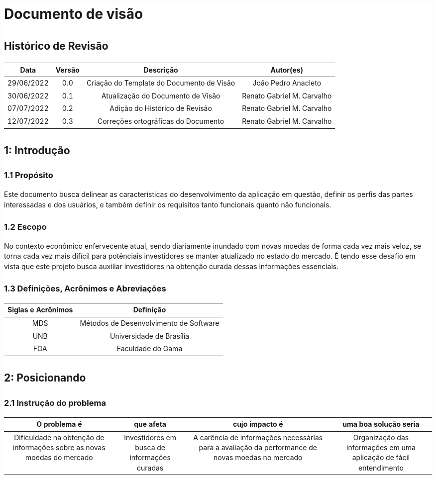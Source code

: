 # Documento de visão

## Histórico de Revisão

| Data | Versão | Descrição | Autor(es) |
|:-:|:-:|:-:|:-: |
| 29/06/2022 | 0.0    | Criação do Template do Documento de Visão  |   João Pedro Anacleto |
| 30/06/2022 | 0.1    | Atualização do Documento de Visão  |   Renato Gabriel M. Carvalho |
| 07/07/2022 | 0.2    | Adição do Histórico de Revisão  |   Renato Gabriel M. Carvalho |
| 12/07/2022 | 0.3 | Correções ortográficas do Documento |   Renato Gabriel M. Carvalho |


## 1: Introdução

### 1.1 Propósito

Este documento busca delinear as características do desenvolvimento da aplicação em questão, definir os perfis das partes interessadas e dos usuários, e também definir os requisitos tanto funcionais quanto não funcionais.

### 1.2 Escopo

No contexto econômico enfervecente atual, sendo diariamente inundado com novas moedas de forma cada vez mais veloz, se torna cada vez mais difícil para potênciais investidores se manter atualizado no estado do mercado. É tendo esse desafio em vista que este projeto busca auxiliar investidores na obtenção curada dessas informações essenciais.

### 1.3 Definições, Acrônimos e Abreviações

| **Siglas e Acrônimos** | **Definição** |
| :-: | :-: |
| MDS | Métodos de Desenvolvimento de Software |
| UNB | Universidade de Brasília |
| FGA | Faculdade do Gama |

## 2: Posicionando

### 2.1 Instrução do problema

| O problema é | que afeta | cujo impacto é | uma boa solução seria |
| :-: | :-: | :-: | :-: |
| Dificuldade na obtenção de informações sobre as novas moedas do mercado| Investidores em busca de informações curadas | A carência de informações necessárias para a avaliação da performance de novas moedas no mercado | Organização das informações em uma aplicação de fácil entendimento |
